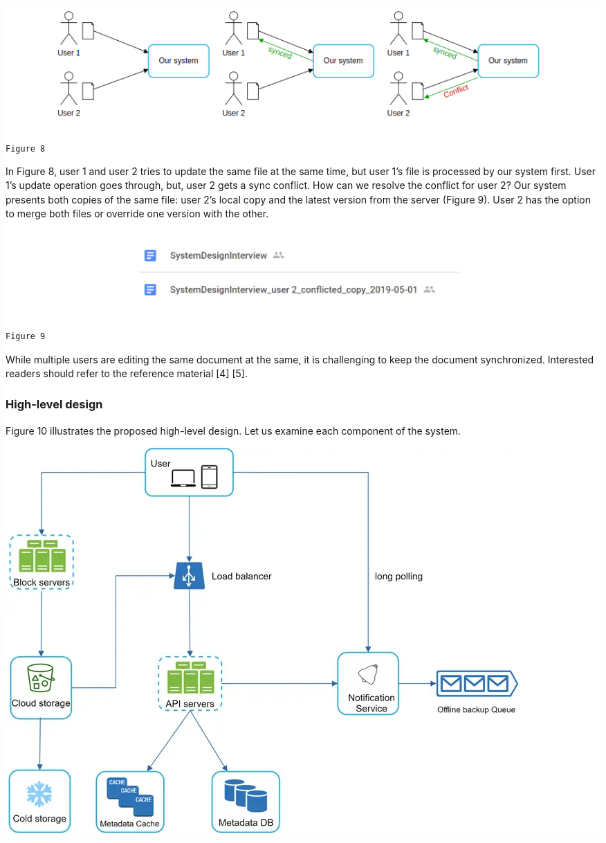 ![sync_conflict](images/sync_conflict.png)

	Figure 8
	
In Figure 8, user 1 and user 2 tries to update the same file at the same time, but user 1’s file is processed by our system first. User 1’s update operation goes through, but, user 2 gets a sync conflict. How can we resolve the conflict for user 2? Our system presents both copies of the same file: user 2’s local copy and the latest version from the server (Figure 9). User 2 has the option to merge both files or override one version with the other.

![sync_conflict_example](images/sync_conflict_example.png)

	Figure 9
	
While multiple users are editing the same document at the same, it is challenging to keep the document synchronized. Interested readers should refer to the reference material [4] [5].

### High-level design

Figure 10 illustrates the proposed high-level design. Let us examine each component of the system.

![high_level_design](images/high_level_design.webp)